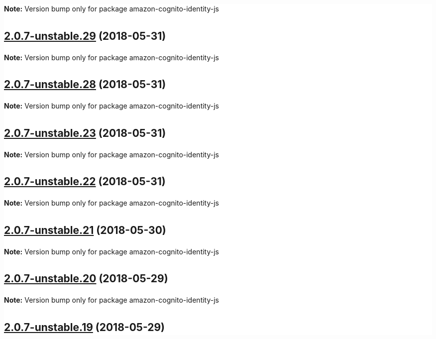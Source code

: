 **Note:** Version bump only for package amazon-cognito-identity-js

<a name="2.0.7-unstable.29"></a>

## [2.0.7-unstable.29](https://github.com/aws/aws-amplify/compare/amazon-cognito-identity-js@2.0.7-unstable.28...amazon-cognito-identity-js@2.0.7-unstable.29) (2018-05-31)

**Note:** Version bump only for package amazon-cognito-identity-js

<a name="2.0.7-unstable.28"></a>

## [2.0.7-unstable.28](https://github.com/aws/aws-amplify/compare/amazon-cognito-identity-js@2.0.7-unstable.23...amazon-cognito-identity-js@2.0.7-unstable.28) (2018-05-31)

**Note:** Version bump only for package amazon-cognito-identity-js

<a name="2.0.7-unstable.23"></a>

## [2.0.7-unstable.23](https://github.com/aws/aws-amplify/compare/amazon-cognito-identity-js@2.0.7-unstable.22...amazon-cognito-identity-js@2.0.7-unstable.23) (2018-05-31)

**Note:** Version bump only for package amazon-cognito-identity-js

<a name="2.0.7-unstable.22"></a>

## [2.0.7-unstable.22](https://github.com/aws/aws-amplify/compare/amazon-cognito-identity-js@2.0.7-unstable.21...amazon-cognito-identity-js@2.0.7-unstable.22) (2018-05-31)

**Note:** Version bump only for package amazon-cognito-identity-js

<a name="2.0.7-unstable.21"></a>

## [2.0.7-unstable.21](https://github.com/aws/aws-amplify/compare/amazon-cognito-identity-js@2.0.7-unstable.20...amazon-cognito-identity-js@2.0.7-unstable.21) (2018-05-30)

**Note:** Version bump only for package amazon-cognito-identity-js

<a name="2.0.7-unstable.20"></a>

## [2.0.7-unstable.20](https://github.com/aws/aws-amplify/compare/amazon-cognito-identity-js@2.0.7-unstable.19...amazon-cognito-identity-js@2.0.7-unstable.20) (2018-05-29)

**Note:** Version bump only for package amazon-cognito-identity-js

<a name="2.0.7-unstable.19"></a>

## [2.0.7-unstable.19](https://github.com/aws/aws-amplify/compare/amazon-cognito-identity-js@2.0.7-unstable.18...amazon-cognito-identity-js@2.0.7-unstable.19) (2018-05-29)
